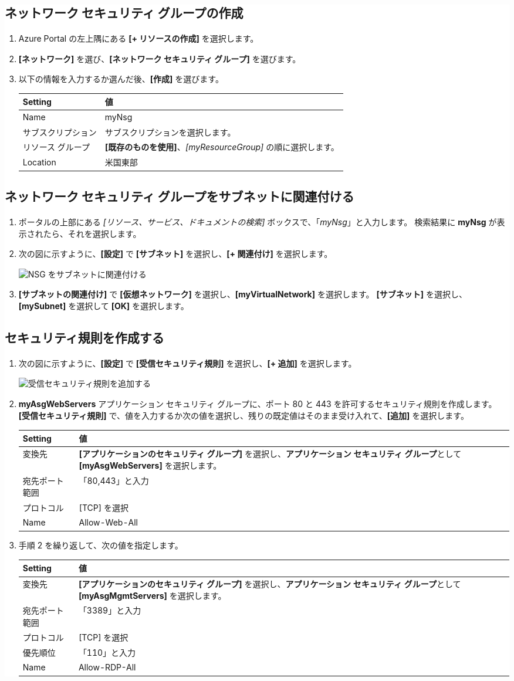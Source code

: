 ## <a name="create-a-network-security-group"></a>ネットワーク セキュリティ グループの作成

1. Azure Portal の左上隅にある **[+ リソースの作成]** を選択します。
2. **[ネットワーク]** を選び、**[ネットワーク セキュリティ グループ]** を選びます。
3. 以下の情報を入力するか選んだ後、**[作成]** を選びます。

    |Setting|値|
    |---|---|
    |Name|myNsg|
    |サブスクリプション| サブスクリプションを選択します。|
    |リソース グループ | **[既存のものを使用]**、*[myResourceGroup]* の順に選択します。|
    |Location|米国東部|

## <a name="associate-network-security-group-to-subnet"></a>ネットワーク セキュリティ グループをサブネットに関連付ける

1. ポータルの上部にある *[リソース、サービス、ドキュメントの検索]* ボックスで、「*myNsg*」と入力します。 検索結果に **myNsg** が表示されたら、それを選択します。
2. 次の図に示すように、**[設定]** で **[サブネット]** を選択し、**[+ 関連付け]** を選択します。

    ![NSG をサブネットに関連付ける](./media/tutorial-filter-network-traffic/associate-nsg-subnet.png)

3. **[サブネットの関連付け]** で **[仮想ネットワーク]** を選択し、**[myVirtualNetwork]** を選択します。 **[サブネット]** を選択し、**[mySubnet]** を選択して **[OK]** を選択します。

## <a name="create-security-rules"></a>セキュリティ規則を作成する

1. 次の図に示すように、**[設定]** で **[受信セキュリティ規則]** を選択し、**[+ 追加]** を選択します。

    ![受信セキュリティ規則を追加する](./media/tutorial-filter-network-traffic/add-inbound-rule.png)

2. **myAsgWebServers** アプリケーション セキュリティ グループに、ポート 80 と 443 を許可するセキュリティ規則を作成します。 **[受信セキュリティ規則]** で、値を入力するか次の値を選択し、残りの既定値はそのまま受け入れて、**[追加]** を選択します。

    | Setting                 | 値                                                                                                           |
    | ---------               | ---------                                                                                                       |
    | 変換先             | **[アプリケーションのセキュリティ グループ]** を選択し、**アプリケーション セキュリティ グループ**として **[myAsgWebServers]** を選択します。  |
    | 宛先ポート範囲 | 「80,443」と入力                                                                                                    |
    | プロトコル                | [TCP] を選択                                                                                                      |
    | Name                    | Allow-Web-All                                                                                                   |

3. 手順 2 を繰り返して、次の値を指定します。

    | Setting                 | 値                                                                                                           |
    | ---------               | ---------                                                                                                       |
    | 変換先             | **[アプリケーションのセキュリティ グループ]** を選択し、**アプリケーション セキュリティ グループ**として **[myAsgMgmtServers]** を選択します。 |
    | 宛先ポート範囲 | 「3389」と入力                                                                                                      |
    | プロトコル                | [TCP] を選択                                                                                                      |
    | 優先順位                | 「110」と入力                                                                                                       |
    | Name                    | Allow-RDP-All                                                                                                   |
